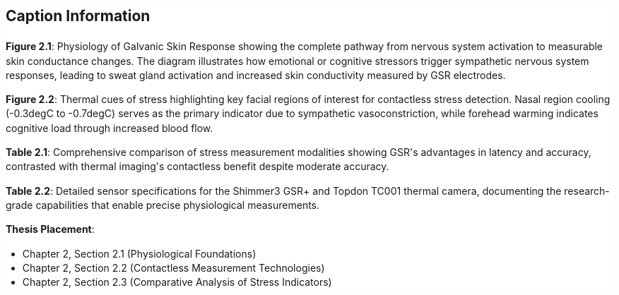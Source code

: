 ## Caption Information

**Figure 2.1**: Physiology of Galvanic Skin Response showing the complete pathway from nervous system activation to measurable skin conductance changes. The diagram illustrates how emotional or cognitive stressors trigger sympathetic nervous system responses, leading to sweat gland activation and increased skin conductivity measured by GSR electrodes.

**Figure 2.2**: Thermal cues of stress highlighting key facial regions of interest for contactless stress detection. Nasal region cooling (-0.3degC to -0.7degC) serves as the primary indicator due to sympathetic vasoconstriction, while forehead warming indicates cognitive load through increased blood flow.

**Table 2.1**: Comprehensive comparison of stress measurement modalities showing GSR's advantages in latency and accuracy, contrasted with thermal imaging's contactless benefit despite moderate accuracy.

**Table 2.2**: Detailed sensor specifications for the Shimmer3 GSR+ and Topdon TC001 thermal camera, documenting the research-grade capabilities that enable precise physiological measurements.

**Thesis Placement**: 
- Chapter 2, Section 2.1 (Physiological Foundations)
- Chapter 2, Section 2.2 (Contactless Measurement Technologies)
- Chapter 2, Section 2.3 (Comparative Analysis of Stress Indicators)